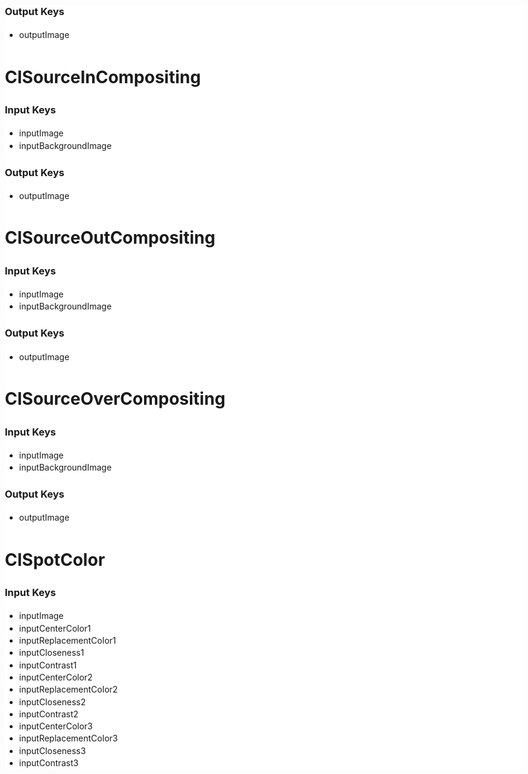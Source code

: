 ### Output Keys
* outputImage

# CISourceInCompositing
### Input Keys
* inputImage
* inputBackgroundImage

### Output Keys
* outputImage

# CISourceOutCompositing
### Input Keys
* inputImage
* inputBackgroundImage

### Output Keys
* outputImage

# CISourceOverCompositing
### Input Keys
* inputImage
* inputBackgroundImage

### Output Keys
* outputImage

# CISpotColor
### Input Keys
* inputImage
* inputCenterColor1
* inputReplacementColor1
* inputCloseness1
* inputContrast1
* inputCenterColor2
* inputReplacementColor2
* inputCloseness2
* inputContrast2
* inputCenterColor3
* inputReplacementColor3
* inputCloseness3
* inputContrast3
